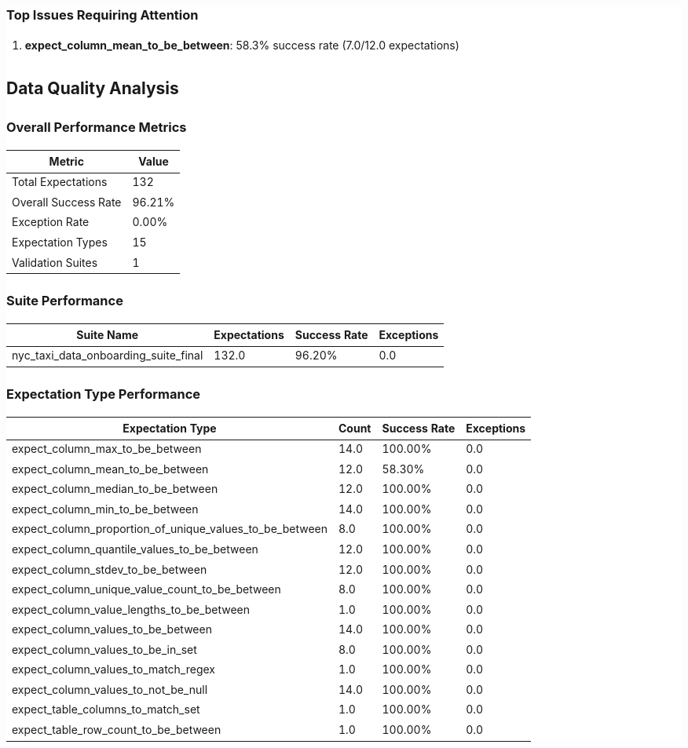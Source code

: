 ### Top Issues Requiring Attention
1. **expect_column_mean_to_be_between**: 58.3% success rate (7.0/12.0 expectations)

## Data Quality Analysis

### Overall Performance Metrics

| Metric | Value |
|--------|-------|
| Total Expectations | 132 |
| Overall Success Rate | 96.21% |
| Exception Rate | 0.00% |
| Expectation Types | 15 |
| Validation Suites | 1 |

### Suite Performance

| Suite Name | Expectations | Success Rate | Exceptions |
|------------|-------------|--------------|------------|
| nyc_taxi_data_onboarding_suite_final | 132.0 | 96.20% | 0.0 |

### Expectation Type Performance

| Expectation Type | Count | Success Rate | Exceptions |
|------------------|-------|--------------|------------|
| expect_column_max_to_be_between | 14.0 | 100.00% | 0.0 |
| expect_column_mean_to_be_between | 12.0 | 58.30% | 0.0 |
| expect_column_median_to_be_between | 12.0 | 100.00% | 0.0 |
| expect_column_min_to_be_between | 14.0 | 100.00% | 0.0 |
| expect_column_proportion_of_unique_values_to_be_between | 8.0 | 100.00% | 0.0 |
| expect_column_quantile_values_to_be_between | 12.0 | 100.00% | 0.0 |
| expect_column_stdev_to_be_between | 12.0 | 100.00% | 0.0 |
| expect_column_unique_value_count_to_be_between | 8.0 | 100.00% | 0.0 |
| expect_column_value_lengths_to_be_between | 1.0 | 100.00% | 0.0 |
| expect_column_values_to_be_between | 14.0 | 100.00% | 0.0 |
| expect_column_values_to_be_in_set | 8.0 | 100.00% | 0.0 |
| expect_column_values_to_match_regex | 1.0 | 100.00% | 0.0 |
| expect_column_values_to_not_be_null | 14.0 | 100.00% | 0.0 |
| expect_table_columns_to_match_set | 1.0 | 100.00% | 0.0 |
| expect_table_row_count_to_be_between | 1.0 | 100.00% | 0.0 |
